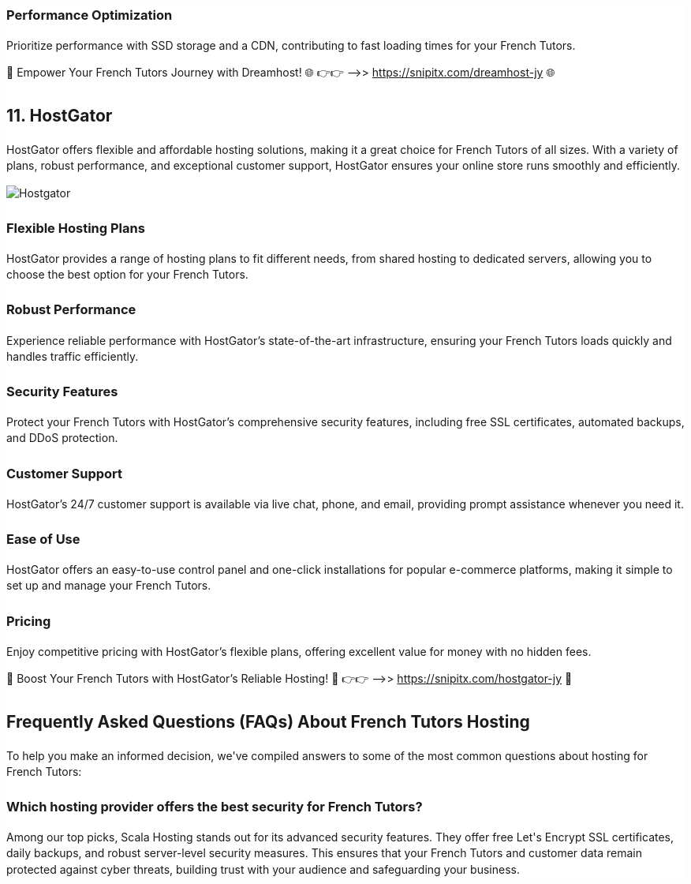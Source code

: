 ### Performance Optimization
Prioritize performance with SSD storage and a CDN, contributing to fast loading times for your French Tutors.

🚀 Empower Your French Tutors Journey with Dreamhost! 🌐
👉👉 -->> https://snipitx.com/dreamhost-jy 🌐

## 11. HostGator

HostGator offers flexible and affordable hosting solutions, making it a great choice for French Tutors of all sizes. With a variety of plans, robust performance, and exceptional customer support, HostGator ensures your online store runs smoothly and efficiently.

![Hostgator](https://i.imgur.com/SNC0dSu.jpeg "Hostgator Hosting")

### Flexible Hosting Plans
HostGator provides a range of hosting plans to fit different needs, from shared hosting to dedicated servers, allowing you to choose the best option for your French Tutors.

### Robust Performance
Experience reliable performance with HostGator’s state-of-the-art infrastructure, ensuring your French Tutors loads quickly and handles traffic efficiently.

### Security Features
Protect your French Tutors with HostGator’s comprehensive security features, including free SSL certificates, automated backups, and DDoS protection.

### Customer Support
HostGator’s 24/7 customer support is available via live chat, phone, and email, providing prompt assistance whenever you need it.

### Ease of Use
HostGator offers an easy-to-use control panel and one-click installations for popular e-commerce platforms, making it simple to set up and manage your French Tutors.

### Pricing
Enjoy competitive pricing with HostGator’s flexible plans, offering excellent value for money with no hidden fees.

🌟 Boost Your French Tutors with HostGator’s Reliable Hosting! 🚀
👉👉 -->> https://snipitx.com/hostgator-jy 🚀

## Frequently Asked Questions (FAQs) About French Tutors Hosting

To help you make an informed decision, we've compiled answers to some of the most common questions about hosting for French Tutors:

### Which hosting provider offers the best security for French Tutors? 
Among our top picks, Scala Hosting stands out for its advanced security features. They offer free Let's Encrypt SSL certificates, daily backups, and robust server-level security measures. This ensures that your French Tutors and customer data remain protected against cyber threats, building trust with your audience and safeguarding your business.
